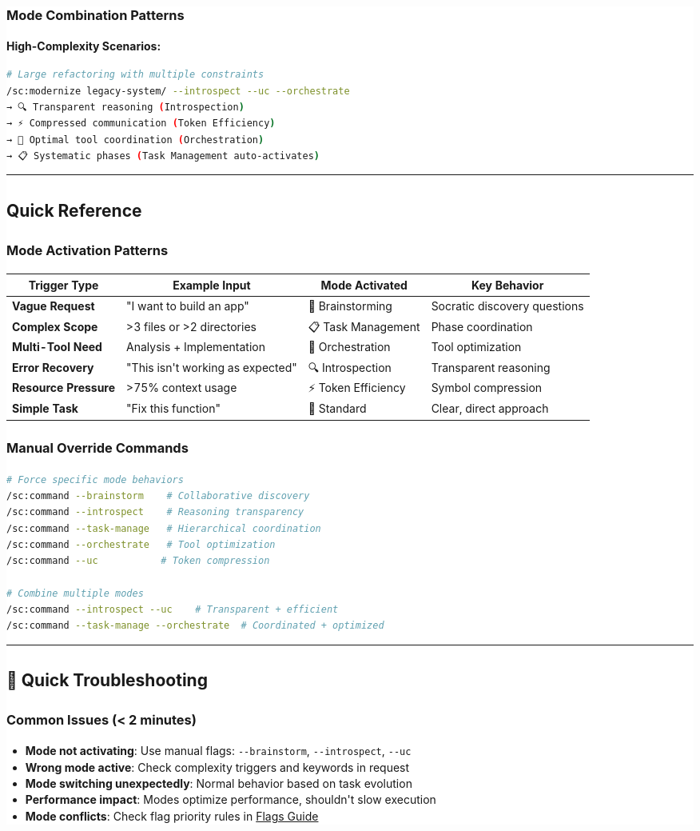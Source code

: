 ### Mode Combination Patterns

**High-Complexity Scenarios:**
```bash
# Large refactoring with multiple constraints
/sc:modernize legacy-system/ --introspect --uc --orchestrate
→ 🔍 Transparent reasoning (Introspection)
→ ⚡ Compressed communication (Token Efficiency)  
→ 🎯 Optimal tool coordination (Orchestration)
→ 📋 Systematic phases (Task Management auto-activates)
```

---

## Quick Reference

### Mode Activation Patterns

| Trigger Type | Example Input | Mode Activated | Key Behavior |
|--------------|---------------|----------------|--------------|
| **Vague Request** | "I want to build an app" | 🧠 Brainstorming | Socratic discovery questions |
| **Complex Scope** | >3 files or >2 directories | 📋 Task Management | Phase coordination |
| **Multi-Tool Need** | Analysis + Implementation | 🎯 Orchestration | Tool optimization |
| **Error Recovery** | "This isn't working as expected" | 🔍 Introspection | Transparent reasoning |
| **Resource Pressure** | >75% context usage | ⚡ Token Efficiency | Symbol compression |
| **Simple Task** | "Fix this function" | 🎨 Standard | Clear, direct approach |

### Manual Override Commands

```bash
# Force specific mode behaviors
/sc:command --brainstorm    # Collaborative discovery
/sc:command --introspect    # Reasoning transparency
/sc:command --task-manage   # Hierarchical coordination
/sc:command --orchestrate   # Tool optimization
/sc:command --uc           # Token compression

# Combine multiple modes
/sc:command --introspect --uc    # Transparent + efficient
/sc:command --task-manage --orchestrate  # Coordinated + optimized
```

---

## 🚨 Quick Troubleshooting

### Common Issues (< 2 minutes)
- **Mode not activating**: Use manual flags: `--brainstorm`, `--introspect`, `--uc`
- **Wrong mode active**: Check complexity triggers and keywords in request
- **Mode switching unexpectedly**: Normal behavior based on task evolution
- **Performance impact**: Modes optimize performance, shouldn't slow execution
- **Mode conflicts**: Check flag priority rules in [Flags Guide](flags.md)
